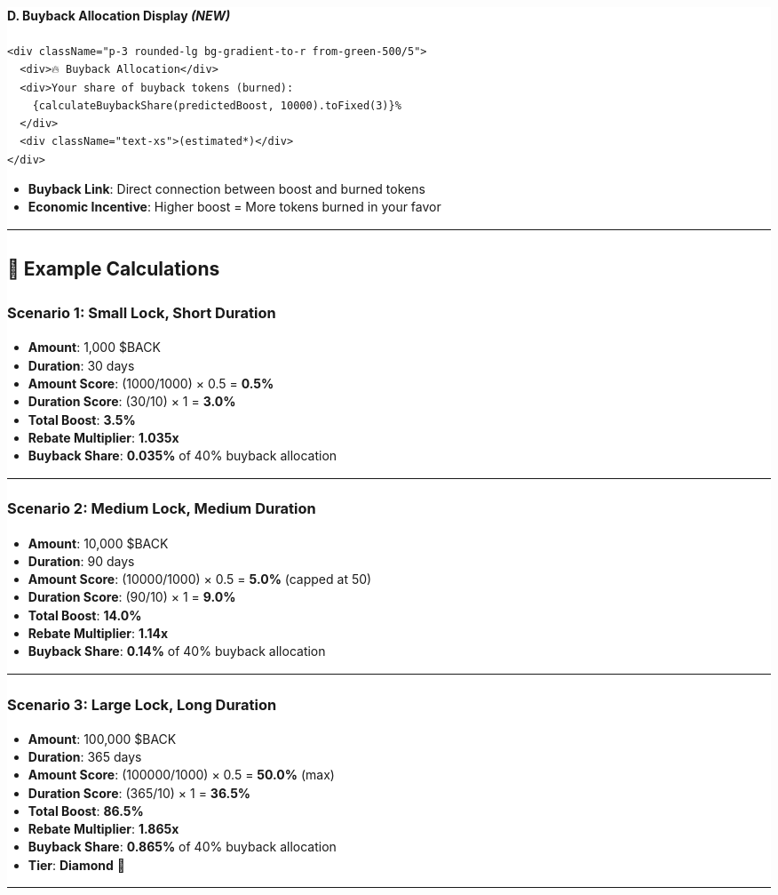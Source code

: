 #### D. **Buyback Allocation Display** *(NEW)*
```tsx
<div className="p-3 rounded-lg bg-gradient-to-r from-green-500/5">
  <div>🔥 Buyback Allocation</div>
  <div>Your share of buyback tokens (burned): 
    {calculateBuybackShare(predictedBoost, 10000).toFixed(3)}%
  </div>
  <div className="text-xs">(estimated*)</div>
</div>
```
- **Buyback Link**: Direct connection between boost and burned tokens
- **Economic Incentive**: Higher boost = More tokens burned in your favor

---

## 🧮 Example Calculations

### Scenario 1: Small Lock, Short Duration
- **Amount**: 1,000 $BACK  
- **Duration**: 30 days  
- **Amount Score**: (1000/1000) × 0.5 = **0.5%**  
- **Duration Score**: (30/10) × 1 = **3.0%**  
- **Total Boost**: **3.5%**  
- **Rebate Multiplier**: **1.035x**  
- **Buyback Share**: **0.035%** of 40% buyback allocation

---

### Scenario 2: Medium Lock, Medium Duration
- **Amount**: 10,000 $BACK  
- **Duration**: 90 days  
- **Amount Score**: (10000/1000) × 0.5 = **5.0%** (capped at 50)  
- **Duration Score**: (90/10) × 1 = **9.0%**  
- **Total Boost**: **14.0%**  
- **Rebate Multiplier**: **1.14x**  
- **Buyback Share**: **0.14%** of 40% buyback allocation

---

### Scenario 3: Large Lock, Long Duration
- **Amount**: 100,000 $BACK  
- **Duration**: 365 days  
- **Amount Score**: (100000/1000) × 0.5 = **50.0%** (max)  
- **Duration Score**: (365/10) × 1 = **36.5%**  
- **Total Boost**: **86.5%**  
- **Rebate Multiplier**: **1.865x**  
- **Buyback Share**: **0.865%** of 40% buyback allocation  
- **Tier**: **Diamond** 💎

---
